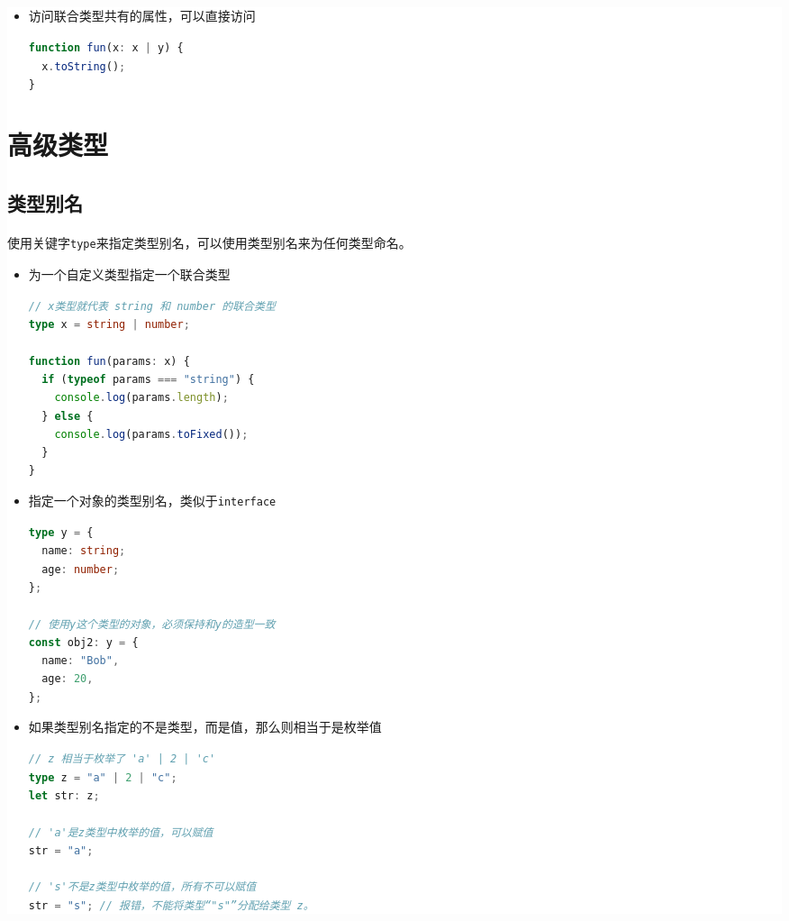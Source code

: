 - 访问联合类型共有的属性，可以直接访问

  ```typescript
  function fun(x: x | y) {
    x.toString();
  }
  ```

# 高级类型

## 类型别名

使用关键字`type`来指定类型别名，可以使用类型别名来为任何类型命名。

- 为一个自定义类型指定一个联合类型

  ```typescript
  // x类型就代表 string 和 number 的联合类型
  type x = string | number;
  
  function fun(params: x) {
    if (typeof params === "string") {
      console.log(params.length);
    } else {
      console.log(params.toFixed());
    }
  }
  ```

- 指定一个对象的类型别名，类似于`interface`

  ```typescript
  type y = {
    name: string;
    age: number;
  };
  
  // 使用y这个类型的对象，必须保持和y的造型一致
  const obj2: y = {
    name: "Bob",
    age: 20,
  };
  ```

- 如果类型别名指定的不是类型，而是值，那么则相当于是枚举值

  ```typescript
  // z 相当于枚举了 'a' | 2 | 'c'
  type z = "a" | 2 | "c";
  let str: z;
  
  // 'a'是z类型中枚举的值，可以赋值
  str = "a";
  
  // 's'不是z类型中枚举的值，所有不可以赋值
  str = "s"; // 报错，不能将类型“"s"”分配给类型 z。
  ```
